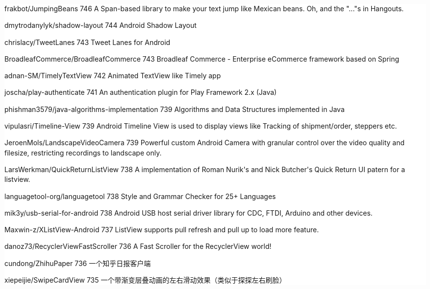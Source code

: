 
frakbot/JumpingBeans                       746
A Span-based library to make your text jump like Mexican beans. Oh, and the "..."s in Hangouts.


dmytrodanylyk/shadow-layout                744
Android Shadow Layout


chrislacy/TweetLanes                       743
Tweet Lanes for Android


BroadleafCommerce/BroadleafCommerce        743
Broadleaf Commerce - Enterprise eCommerce framework based on Spring


adnan-SM/TimelyTextView                    742
Animated TextView like Timely app


joscha/play-authenticate                   741
An authentication plugin for Play Framework 2.x (Java)


phishman3579/java-algorithms-implementation 739
Algorithms and Data Structures implemented in Java


vipulasri/Timeline-View                    739
Android Timeline View  is used to display views like Tracking of shipment/order, steppers etc. 


JeroenMols/LandscapeVideoCamera            739
Powerful custom Android Camera with granular control over the video quality and filesize, restricting recordings to landscape only.


LarsWerkman/QuickReturnListView            738
A implementation of Roman Nurik's and Nick Butcher's Quick Return UI patern for a listview.


languagetool-org/languagetool              738
Style and Grammar Checker for 25+ Languages


mik3y/usb-serial-for-android               738
Android USB host serial driver library for CDC, FTDI, Arduino and other devices.


Maxwin-z/XListView-Android                 737
ListView supports pull refresh and pull up to load more feature.


danoz73/RecyclerViewFastScroller           736
A Fast Scroller for the RecyclerView world!


cundong/ZhihuPaper                         736
一个知乎日报客户端 


xiepeijie/SwipeCardView                    735
一个带渐变层叠动画的左右滑动效果（类似于探探左右刷脸）
